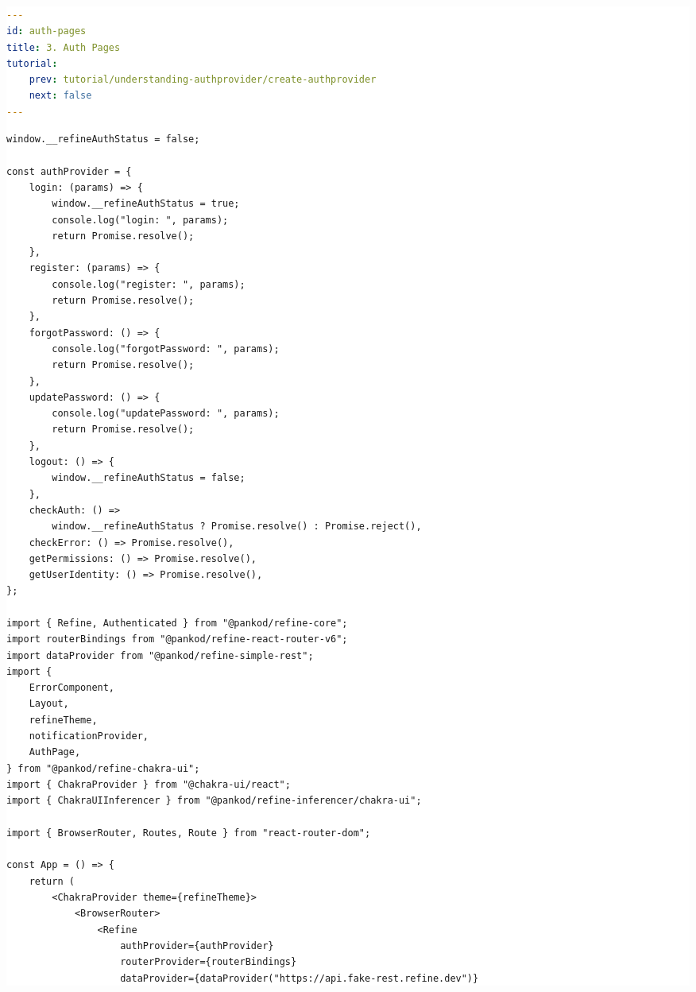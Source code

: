 ```yaml
---
id: auth-pages
title: 3. Auth Pages
tutorial:
    prev: tutorial/understanding-authprovider/create-authprovider
    next: false
---
```


```tsx live shared
window.__refineAuthStatus = false;

const authProvider = {
    login: (params) => {
        window.__refineAuthStatus = true;
        console.log("login: ", params);
        return Promise.resolve();
    },
    register: (params) => {
        console.log("register: ", params);
        return Promise.resolve();
    },
    forgotPassword: () => {
        console.log("forgotPassword: ", params);
        return Promise.resolve();
    },
    updatePassword: () => {
        console.log("updatePassword: ", params);
        return Promise.resolve();
    },
    logout: () => {
        window.__refineAuthStatus = false;
    },
    checkAuth: () =>
        window.__refineAuthStatus ? Promise.resolve() : Promise.reject(),
    checkError: () => Promise.resolve(),
    getPermissions: () => Promise.resolve(),
    getUserIdentity: () => Promise.resolve(),
};

import { Refine, Authenticated } from "@pankod/refine-core";
import routerBindings from "@pankod/refine-react-router-v6";
import dataProvider from "@pankod/refine-simple-rest";
import {
    ErrorComponent,
    Layout,
    refineTheme,
    notificationProvider,
    AuthPage,
} from "@pankod/refine-chakra-ui";
import { ChakraProvider } from "@chakra-ui/react";
import { ChakraUIInferencer } from "@pankod/refine-inferencer/chakra-ui";

import { BrowserRouter, Routes, Route } from "react-router-dom";

const App = () => {
    return (
        <ChakraProvider theme={refineTheme}>
            <BrowserRouter>
                <Refine
                    authProvider={authProvider}
                    routerProvider={routerBindings}
                    dataProvider={dataProvider("https://api.fake-rest.refine.dev")}
```